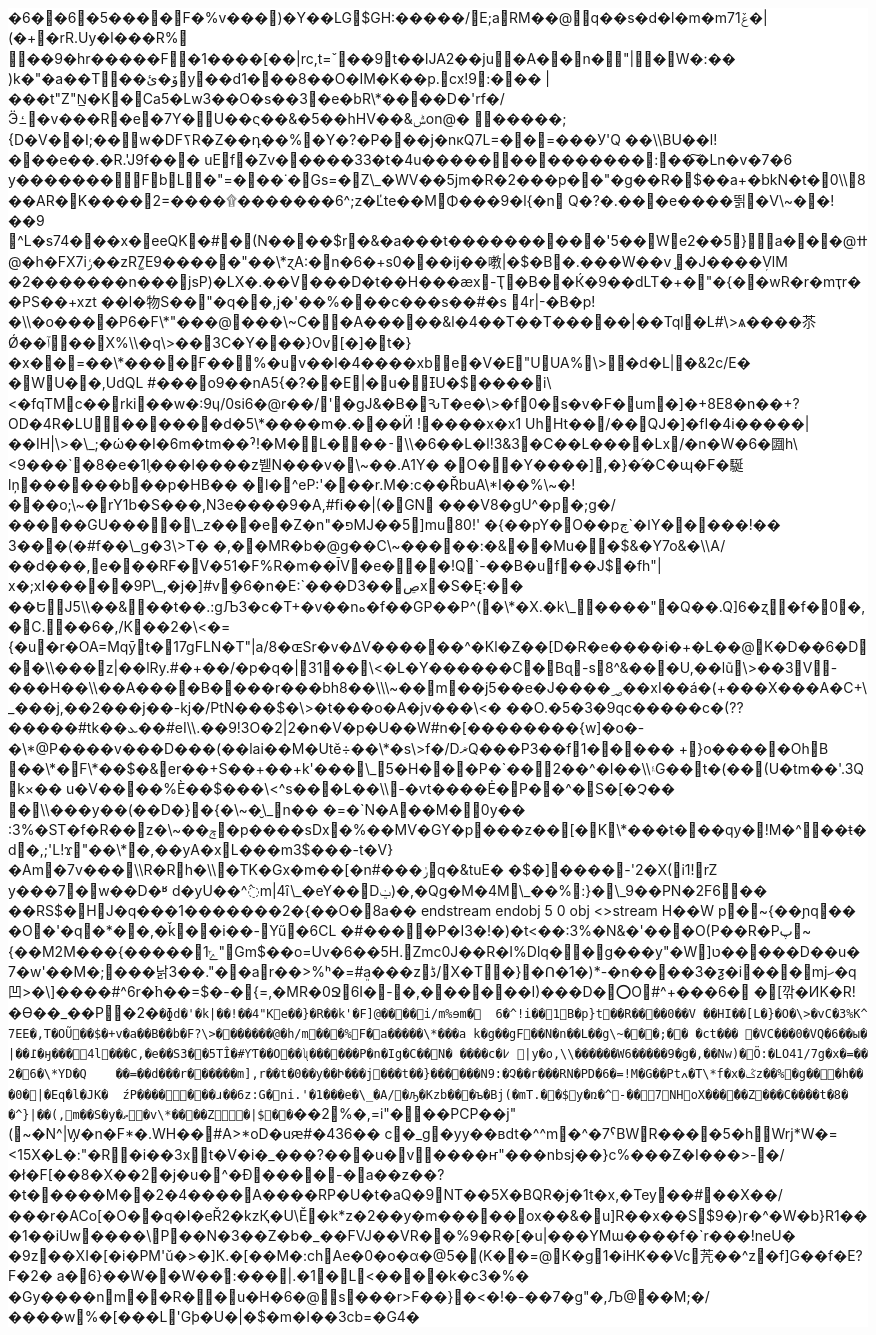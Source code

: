 �6��6�5����F�%v���)�Y��LG$GH:�����/E;aRM��@q��s�d�l�m�m7ݞ1�|(�+�rR.Uy�l���R%	��9�hr�����F�1����[��|rc,t=ˇ��9t��lJA2��ju�A��n�"|�W�:��
)k�"�a��T��ۆ�ئy��d1���8��O�IM�K��p.؝cx!9:���	|���t"Z"N̲�K�Ca5�Lw3��O�s��3�e�bR\*����D�'rf�/Ӭߑ�v���R�e�7Y�U��ς��&�5��hHV��&ݰon@� �����;{D�V��I;��w�DFߖR�Z��դ��%�Y�?�P���j�nкQ7L=��=���У'Q
��\\BU��l!���e��.�R.'J9f��� uEf�Zv�����33�t�4u��������������:��͠�Ln�v�7�6
y�������FbL�"=���˙�Gs=�Z\_�WV��5jm�R�2���p��"�g��R�$��a+�bkN�t�0\\8��AR�K����2=����۩�������6^;z�Ľte��MΦ���9�l{�n
Q�?�.���e����띍�V\~��!��9	^L�s74���x�eeQK�#�(N����$r�&�a���t����������'5��We2��5}a���@ߚ	@�h�FX7iݬ��zR7͚E9�����"��\*ɀA:�n�6�+s0���ij��嘋|�$�B�.���W��v	̘�J����ܼVlM
�2�������n���jsP)�LX�.��V���D�t��H���æx-Ҭ�B��Ќ�9��dLT�+�"�{��wR�r�mҭr��PS��+xzt ��ӏ�物S��"�q��,j�'��%���c���s��#�s	4r|-�B�p!�\\�o����P6�F\*"���@���\~C��A�����&l�4��T��T�����|��Tql�L#\>ѧ����苶Ǿ��ٱ��X%\\�q\>��3C�Y���}Ov[�]�t�}�x��=��\*����Ғ��%�uv��l�4����xbe�V�E"UUA%\>�d�L|�&2c/E�	�WU��,UdQL #���o9��nA5{�?��E|�u�U�$����i\<�fqTMc��rki��w�:9ɥ/0si6�@r��/'�gJ&�B�ԄT�e�\>�f0�s�v�F�um�]�+8E8�n��+?OD�4R�LUԧٍ������d�5\*����m�.���Ӥ !����x�x1	UhHt��/��QJ�]�fI�4i�����|��IH|\>�\_;�ώ��I�6m�tm��ˀ!�M�L���\\�6��L�l!3&3�C��L����Lx/�n�W�6�㘤h\<9���`�8�e�1l֛���l����z붿N���v�\~��.A1Y� �O��Y����],�}�֝�C�պ�F�駳lņ������b��p�HB��
�l�^eP:'���r.M�:c��ŘbuA\*I��%\~�!���o;\~�rY1b�S���,N3e����9�A,#fi��|(�GN
���V8�gU^�p�;g�/�����GU����\_z���e�Z�n"�פMJ��5]mu80!'	�{��pY�O��pߊ�`ڄY�����!�� 3���(�#f��\_g�3\>T�	�,��MR�b�@g��C\~�����:�&��Mu��$&�Y7o&�\\A/��d���,e���RF�V�51�F%R�m��ĪV�e���!Q`-��B�uf��J$�fh"|
x�;xI�����9P\_,�j�]#v݈�6�n�E:`���Dڝ��3x�S�Ę:��
��Ե򛆻J5\\��&��t��.:gЉ3�c�T+�v��nه�f��GP��P^(�\*�X.�k\_����"�Q��.Q]6�ʐ݆�f�0�,�C.��6�,/K��2�\<�={�u�r�OA=Mqӯt�17gFLN�T"|a/8�ɶSr�v�ߡV������^�Kl�Z��[D�R�e����i�+�L��@K�D��6�D��\\���z|��lRy.#�+��/�p�q�|31��\<�L�Y������C�Bɋ-s8^&���U,��lũ\>��3V-���H��\\��A����B����r���bh8��\\\~��m��j5��e�J����؃��xI��á�(+���X���A�C+\_���j,��2���j��-kj�/PtN���$�\>�t���o�A�jv���\<�
��O.�5�3�9qc�����c�(??�����#tk��ܥ��#eI\\.��9!3O�2|2�n�V�p�U��W#n�[��������{w]�o�-�\*@P����v���D���(��lai��M�Utĕ÷��\*�s\>f�/DޜQ���P3��f1�����
+}o�����OhB ��\*�F\*��$�&er��+S��+��+k'���\_5�H���P�`��2��^�I��\\۽G��t�(��(U�tm��'.3Qk×�� u�V����%È��$���\<^s���L��\\-�vt����Ė�P��^�S�[�Չ��
�\\���y��(��D�}�{�\~�̮\_n��
�=�`N�A��M�0y��
:3%�ST�f�R��z�\~��ݼ�p����sDx�%��MѴ�GY�p���z��[�K\*���t���qy�!M�^��ŧ�d�,;'L!ϫ"��\*�,��yА�xL���m3$���-t�V}�Am�7v���\\R�Rh�\\�TK�Gx�m��[�n#���ݫq�&tuE�	�$�]����-'2�X(i1!rZ
y���7�w��D�ʶ
d�yU��^߮m|4ȋ\_�eY��Dݔ)�,�Qg�M�4M\_��%:}�\_9��PN�2F6ٰ��
��RS$�HJ�q���1�������2�{��O�8a��
endstream
endobj
5 0 obj
\<\>stream
H��W
p�\~{��ɲq�� �O�'�q�\*��,�ǩ��i��-Yű�6CL
�#����P�I3�!�)�t\<��:3%�N&�'���O(P��R�Pپ\~{��M2M���{�����ݻ1"Gm$��o=Uv�6��5H.Zmc0J��R�I%Dlq��g���y"�W]ט�����D��u�7�w'��M�;���낡3��."��ar��\>%ʰ�=#ܸa���zڈ/X�T̾�}�Ո�1�)\*-�n����3�ƺ�i���mjހ�q凹\>�\\]����#^6r�֒h��=$�-�{=,�MR�0Ջ6I�-�,������I)���D�⭕O#^+���6�	�[깎�ИK�R!�Ɵ��\_��P�2�`�ɸd�'�k|��!��4"Ke��}�R��k'�F]@����i/m%ɘm�	6�^!i��1B�p}t��R����0��V
��HI��[L�}�O�\>�vC�3%K^7EE�,T�OŨ��$�+v�a��B��b�F?\>�������@�h/m���%F�a�����\*���a
k�g��gF��N�n��L��g\~���;��
�ct��� �VC���0�VQ�6��ы�|��߁�ӈ���4l���C,�e��S3��5TÎ�#ƳƬ��O��ʯ������P�n�Ig�C��N�
����c�߇	򃸩|у�o,\\������W6�����9�g�,��Nw)�Ӧ:�LΟ41/7g�x�=��2�6�\*YD�Q	��=��d���r������m],r��t�0��y��Ի���j���t��}������N9:�Չ��r���RN�PD�6�=!M�G��Ptߍ�T\*f�x�ݣz��%�g���h���0�|�Eq�l�JK�	źP�������ɹ��6z:G�ni.'�1���e�\_�A/�ԡ�Kzb���ъ�Bj(�mT.��$y�ռ�^-��7NHoX���ް��Z���C����t�8�	�^}|��(,m��S�y�ތ�v\*����Z�|$��`��2%�,=і"���PCP��j"(\~�N^|W̡�n�F\*�.WH��#A\>\*oD�uԙ#�436��
c�\_g�yy��вdt�^^m�^�7ˁBWR����5�hWrj\*W�=\<15X�L�:"�R�i��3xt�V�i�\_���?���u�v����ҥ"���nbsj��}c%���Z�I���\>-�/�ł�F[��8�X��2�j�u�^�Ɖ����-�a��z��?�t�����M��2�4����A����RP�U�t�aQ�9NT��5X�BQR�j�1t�x,�Tey��#��X��/���r�ACo[�O��q�I�eŘ2�kzҚ�U\\Ӗ֌�k\*z�2��y�m�����ox��&�u]R��x��S$9�)r�^�W�b}R1���1��iUw����\\P��N�3��Z�b�\_��FVJ��VR��%9�R�[�u|���YMɯ����f�`r���!neU�
�9z��XI�[�i�PM'ŭ�\>�]K.�[��M�:chAe�0�o�α�@5�(K��=@К�g1�iHK��Vc苀��^z�f]G��f�E?F�2�
a�6}��W��W��ۚ:���|.�1�L\<����k�c3�%�
�Gy����nm��R��u�H�6�@s���r\>F��}�\<�!�-��7�g"�,Љ@��M;�/����w%�[���L'Gþ�U�|�$�m�I��3cb=�G4�